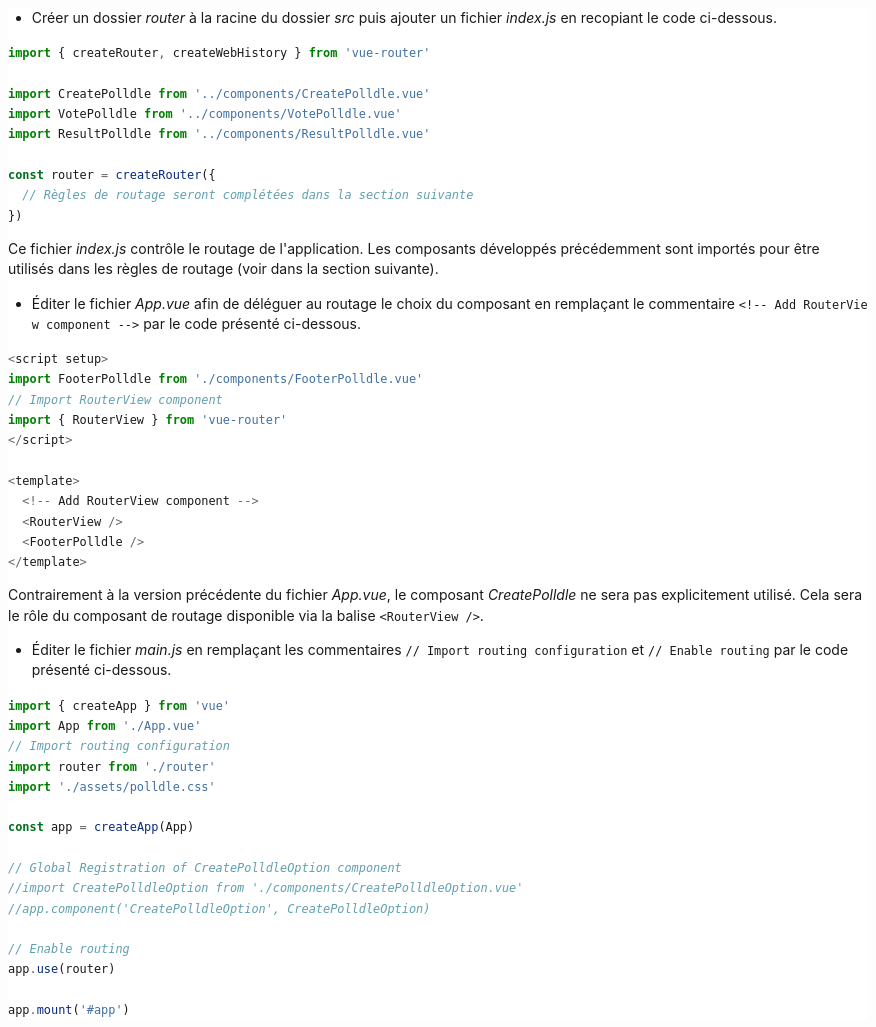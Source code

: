 * Créer un dossier *router* à la racine du dossier *src* puis ajouter un fichier *index.js* en recopiant le code ci-dessous.

```javascript
import { createRouter, createWebHistory } from 'vue-router'

import CreatePolldle from '../components/CreatePolldle.vue'
import VotePolldle from '../components/VotePolldle.vue'
import ResultPolldle from '../components/ResultPolldle.vue'

const router = createRouter({
  // Règles de routage seront complétées dans la section suivante
})
```

Ce fichier *index.js* contrôle le routage de l'application. Les composants développés précédemment sont importés pour être utilisés dans les règles de routage (voir dans la section suivante). 

* Éditer le fichier *App.vue* afin de déléguer au routage le choix du composant en remplaçant le commentaire `<!-- Add RouterView component -->` par le code présenté ci-dessous.

```javascript
<script setup>
import FooterPolldle from './components/FooterPolldle.vue'
// Import RouterView component
import { RouterView } from 'vue-router'
</script>

<template>
  <!-- Add RouterView component -->
  <RouterView />
  <FooterPolldle />
</template>
```

Contrairement à la version précédente du fichier *App.vue*, le composant *CreatePolldle* ne sera pas explicitement utilisé. Cela sera le rôle du composant de routage disponible via la balise `<RouterView />`.

* Éditer le fichier *main.js* en remplaçant les commentaires `// Import routing configuration` et `// Enable routing` par le code présenté ci-dessous.

```javascript
import { createApp } from 'vue'
import App from './App.vue'
// Import routing configuration
import router from './router'
import './assets/polldle.css'

const app = createApp(App)

// Global Registration of CreatePolldleOption component
//import CreatePolldleOption from './components/CreatePolldleOption.vue'
//app.component('CreatePolldleOption', CreatePolldleOption)

// Enable routing
app.use(router)

app.mount('#app')
```
